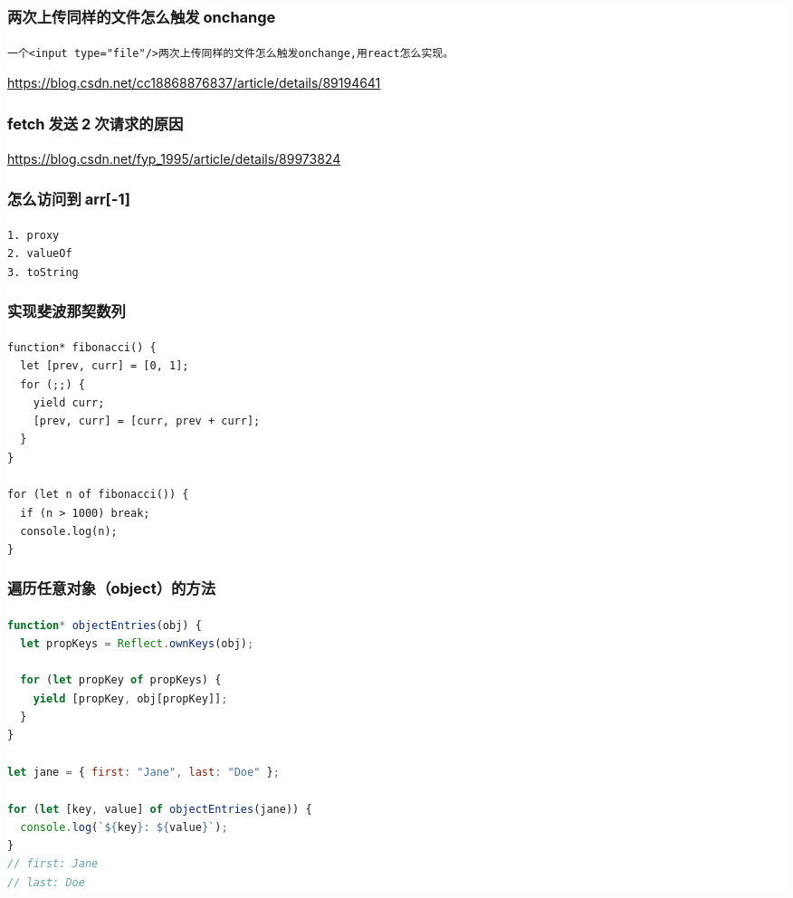 ### 两次上传同样的文件怎么触发 onchange

```
一个<input type="file"/>两次上传同样的文件怎么触发onchange,用react怎么实现。
```

https://blog.csdn.net/cc18868876837/article/details/89194641

### fetch 发送 2 次请求的原因

https://blog.csdn.net/fyp_1995/article/details/89973824

### 怎么访问到 arr[-1]

```
1. proxy
2. valueOf
3. toString
```

### 实现斐波那契数列

```
function* fibonacci() {
  let [prev, curr] = [0, 1];
  for (;;) {
    yield curr;
    [prev, curr] = [curr, prev + curr];
  }
}

for (let n of fibonacci()) {
  if (n > 1000) break;
  console.log(n);
}
```

### 遍历任意对象（object）的方法

```js
function* objectEntries(obj) {
  let propKeys = Reflect.ownKeys(obj);

  for (let propKey of propKeys) {
    yield [propKey, obj[propKey]];
  }
}

let jane = { first: "Jane", last: "Doe" };

for (let [key, value] of objectEntries(jane)) {
  console.log(`${key}: ${value}`);
}
// first: Jane
// last: Doe
```
